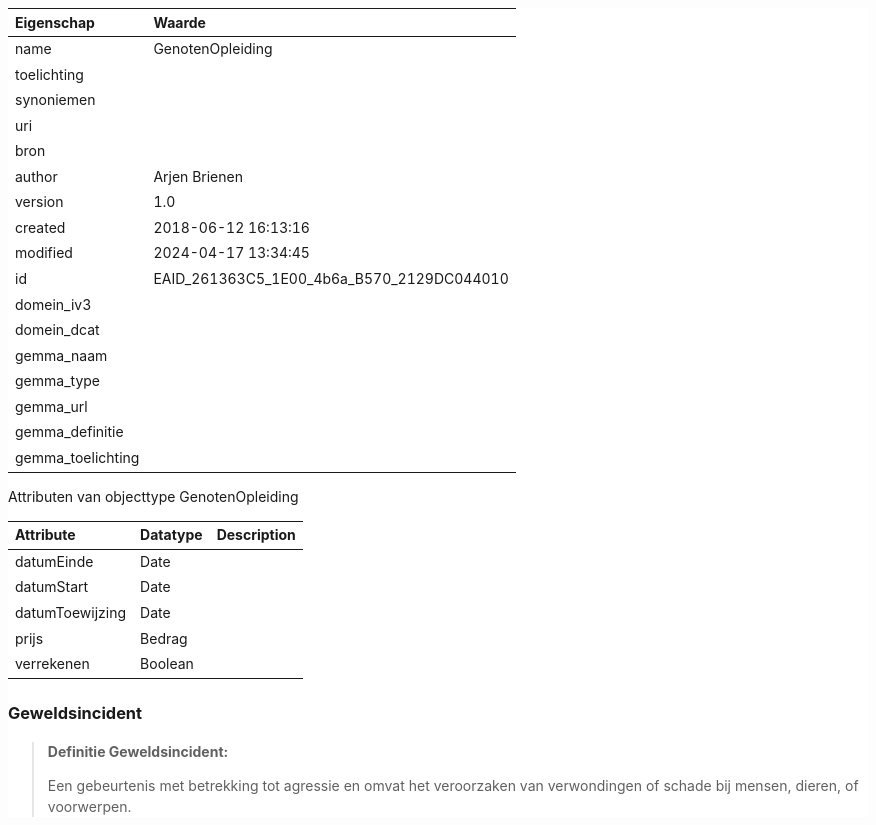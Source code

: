 | Eigenschap | Waarde |
| :--- | :------ |
| name | GenotenOpleiding |
| toelichting |  |
| synoniemen |  |
| uri |  |
| bron |  |
| author | Arjen Brienen |
| version | 1.0 |
| created | 2018-06-12 16:13:16 |
| modified | 2024-04-17 13:34:45 |
| id | EAID_261363C5_1E00_4b6a_B570_2129DC044010 |
| domein_iv3 |  |
| domein_dcat |  |
| gemma_naam |  |
| gemma_type |  |
| gemma_url |  |
| gemma_definitie |  |
| gemma_toelichting |  |


Attributen van objecttype GenotenOpleiding

| Attribute | Datatype | Description |
| :--- | :--- | :--- |
| datumEinde | Date |  |
| datumStart | Date |  |
| datumToewijzing | Date |  |
| prijs | Bedrag |  |
| verrekenen | Boolean |  |




### Geweldsincident
> **Definitie Geweldsincident:** 
>
> Een gebeurtenis met betrekking tot agressie en omvat het veroorzaken van verwondingen of schade bij mensen, dieren, of voorwerpen. 
